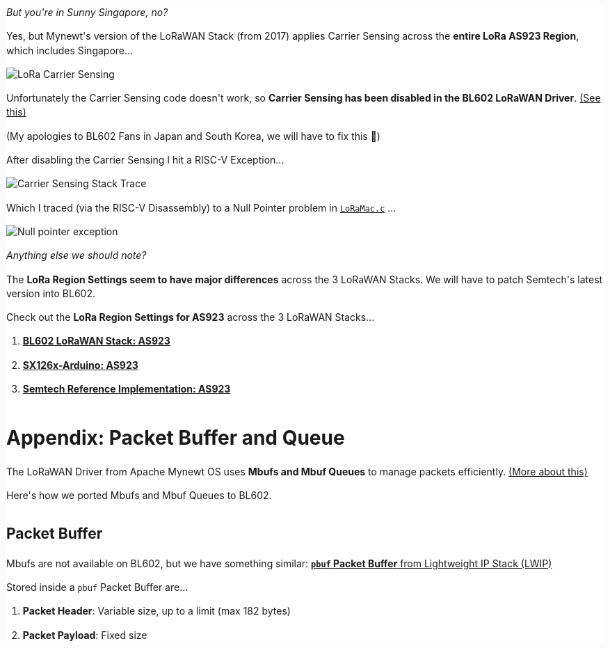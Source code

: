 _But you're in Sunny Singapore, no?_

Yes, but Mynewt's version of the LoRaWAN Stack (from 2017) applies Carrier Sensing across the __entire LoRa AS923 Region__, which includes Singapore...

![LoRa Carrier Sensing](https://lupyuen.github.io/images/lorawan-carrier.png)

Unfortunately the Carrier Sensing code doesn't work, so __Carrier Sensing has been disabled in the BL602 LoRaWAN Driver__. [(See this)](https://github.com/lupyuen/bl_iot_sdk/blob/lorawan/components/3rdparty/lorawan/src/mac/region/RegionAS923.c#L1026-L1029)

(My apologies to BL602 Fans in Japan and South Korea, we will have to fix this 🙏)

After disabling the Carrier Sensing I hit a RISC-V Exception...

![Carrier Sensing Stack Trace](https://lupyuen.github.io/images/lorawan-stack.png)

Which I traced (via the RISC-V Disassembly) to a Null Pointer problem in [`LoRaMac.c`](https://github.com/lupyuen/bl_iot_sdk/blob/lorawan/components/3rdparty/lorawan/src/mac/LoRaMac.c#L2379-L2426) ...

![Null pointer exception](https://lupyuen.github.io/images/lorawan-nullpointer.png)

_Anything else we should note?_

The __LoRa Region Settings seem to have major differences__ across the 3 LoRaWAN Stacks. We will have to patch Semtech's latest version into BL602.

Check out the __LoRa Region Settings for AS923__ across the 3 LoRaWAN Stacks...

1.  [__BL602 LoRaWAN Stack: AS923__](https://github.com/lupyuen/bl_iot_sdk/blob/lorawan/components/3rdparty/lorawan/src/mac/region/RegionAS923.h)

1.  [__SX126x-Arduino: AS923__](https://github.com/beegee-tokyo/SX126x-Arduino/blob/master/src/mac/region/RegionAS923.h)

1.  [__Semtech Reference Implementation: AS923__](https://github.com/Lora-net/LoRaMac-node/blob/master/src/mac/region/RegionAS923.h)

# Appendix: Packet Buffer and Queue

The LoRaWAN Driver from Apache Mynewt OS uses __Mbufs and Mbuf Queues__ to manage packets efficiently. [(More about this)](https://mynewt.apache.org/latest/os/core_os/mbuf/mbuf.html)

Here's how we ported Mbufs and Mbuf Queues to BL602.

## Packet Buffer

Mbufs are not available on BL602, but we have something similar: [__`pbuf` Packet Buffer__ from Lightweight IP Stack (LWIP)](https://www.nongnu.org/lwip/2_0_x/group__pbuf.html)

Stored inside a `pbuf` Packet Buffer are...

1.  __Packet Header__: Variable size, up to a limit (max 182 bytes)

1.  __Packet Payload__: Fixed size
